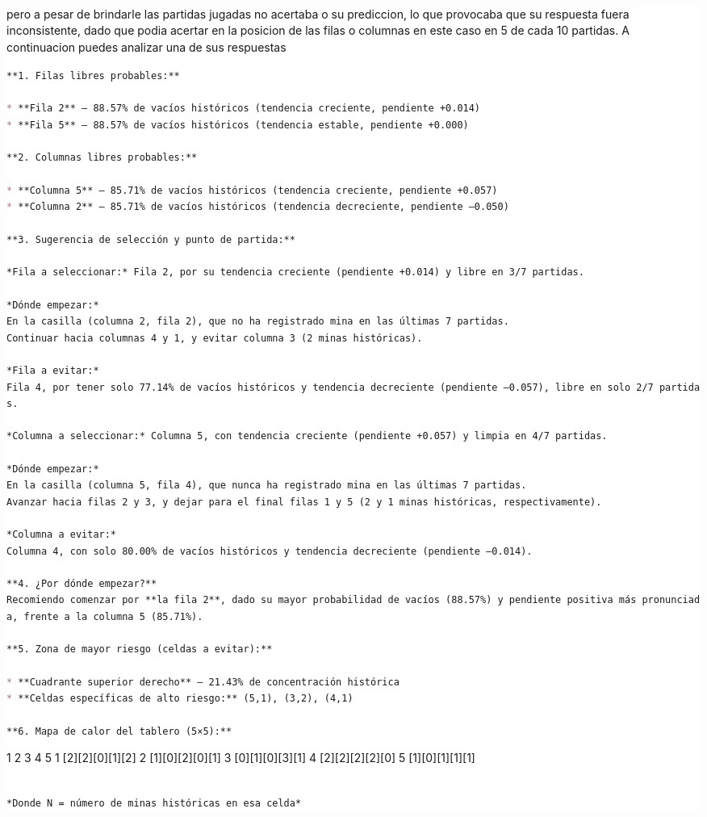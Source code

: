 
pero a pesar de brindarle las partidas jugadas no acertaba o su prediccion, lo que provocaba que su respuesta fuera inconsistente, dado que podia acertar en la posicion de las filas o columnas en este caso en 5 de cada 10 partidas. A continuacion puedes analizar una de sus respuestas

```md
**1. Filas libres probables:**

* **Fila 2** — 88.57% de vacíos históricos (tendencia creciente, pendiente +0.014)
* **Fila 5** — 88.57% de vacíos históricos (tendencia estable, pendiente +0.000)

**2. Columnas libres probables:**

* **Columna 5** — 85.71% de vacíos históricos (tendencia creciente, pendiente +0.057)
* **Columna 2** — 85.71% de vacíos históricos (tendencia decreciente, pendiente –0.050)

**3. Sugerencia de selección y punto de partida:**

*Fila a seleccionar:* Fila 2, por su tendencia creciente (pendiente +0.014) y libre en 3/7 partidas.

*Dónde empezar:*
En la casilla (columna 2, fila 2), que no ha registrado mina en las últimas 7 partidas.
Continuar hacia columnas 4 y 1, y evitar columna 3 (2 minas históricas).

*Fila a evitar:*
Fila 4, por tener solo 77.14% de vacíos históricos y tendencia decreciente (pendiente –0.057), libre en solo 2/7 partidas.

*Columna a seleccionar:* Columna 5, con tendencia creciente (pendiente +0.057) y limpia en 4/7 partidas.

*Dónde empezar:*
En la casilla (columna 5, fila 4), que nunca ha registrado mina en las últimas 7 partidas.
Avanzar hacia filas 2 y 3, y dejar para el final filas 1 y 5 (2 y 1 minas históricas, respectivamente).

*Columna a evitar:*
Columna 4, con solo 80.00% de vacíos históricos y tendencia decreciente (pendiente –0.014).

**4. ¿Por dónde empezar?**
Recomiendo comenzar por **la fila 2**, dado su mayor probabilidad de vacíos (88.57%) y pendiente positiva más pronunciada, frente a la columna 5 (85.71%).

**5. Zona de mayor riesgo (celdas a evitar):**

* **Cuadrante superior derecho** — 21.43% de concentración histórica
* **Celdas específicas de alto riesgo:** (5,1), (3,2), (4,1)

**6. Mapa de calor del tablero (5×5):**

```
   1  2  3  4  5
1 [2][2][0][1][2]
2 [1][0][2][0][1]
3 [0][1][0][3][1]
4 [2][2][2][2][0]
5 [1][0][1][1][1]
```

*Donde N = número de minas históricas en esa celda*

```
